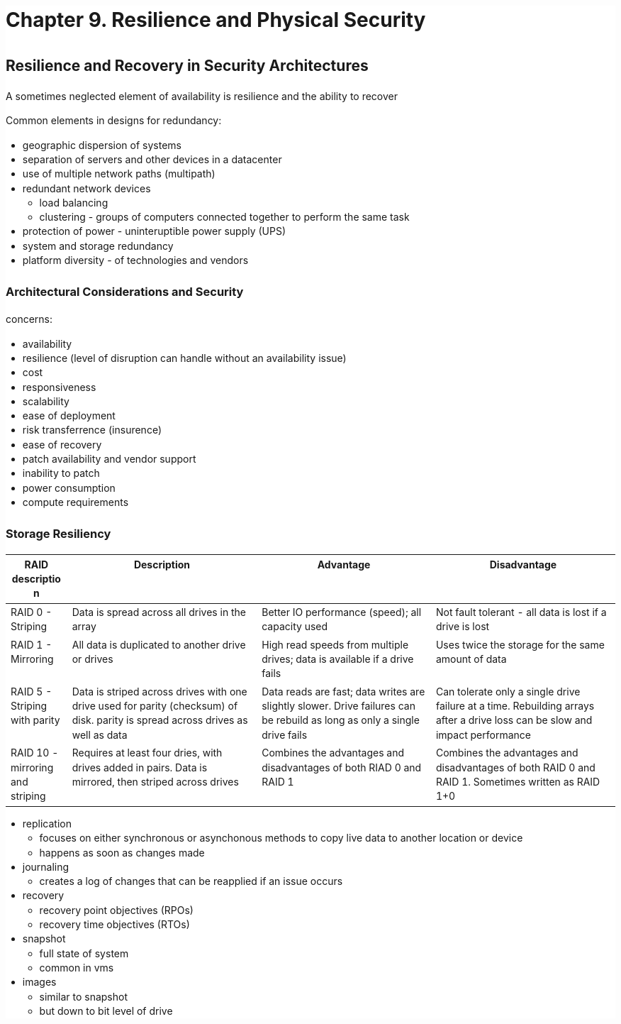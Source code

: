 # Chapter 9. Resilience and Physical Security

## Resilience and Recovery in Security Architectures

A sometimes neglected element of availability is resilience and the ability to recover

Common elements in designs for redundancy:

- geographic dispersion of systems
- separation of servers and other devices in a datacenter
- use of multiple network paths (multipath)
- redundant network devices
  - load balancing
  - clustering - groups of computers connected together to perform the same task
- protection of power - uninteruptible power supply (UPS)
- system and storage redundancy
- platform diversity - of technologies and vendors

### Architectural Considerations and Security

concerns:

- availability
- resilience (level of disruption can handle without an availability issue)
- cost
- responsiveness
- scalability
- ease of deployment
- risk transferrence (insurence)
- ease of recovery
- patch availability and vendor support
- inability to patch
- power consumption
- compute requirements

### Storage Resiliency

| RAID description | Description | Advantage | Disadvantage |
| - | - | - | - |
| RAID 0 - Striping | Data is spread across all drives in the array | Better IO performance (speed); all capacity used | Not fault tolerant - all data is lost if a drive is lost |
| RAID 1 - Mirroring | All data is duplicated to another drive or drives | High read speeds from multiple drives; data is available if a drive fails | Uses twice the storage for the same amount of data |
| RAID 5 - Striping with parity | Data is striped across drives with one drive used for parity (checksum) of disk. parity is spread across drives as well as data | Data reads are fast; data writes are slightly slower. Drive failures can be rebuild as long as only a single drive fails | Can tolerate only a single drive failure at a time. Rebuilding arrays after a drive loss can be slow and impact performance |
| RAID 10 - mirroring and striping | Requires at least four dries, with drives added in pairs. Data is mirrored, then striped across drives | Combines the advantages and disadvantages of both RIAD 0 and RAID 1 | Combines the advantages and disadvantages of both RAID 0 and RAID 1. Sometimes written as RAID 1+0 |

- replication
  - focuses on either synchronous or asynchonous methods to copy live data to another location or device
  - happens as soon as changes made
- journaling
  - creates a log of changes that can be reapplied if an issue occurs
- recovery
  - recovery point objectives (RPOs)
  - recovery time objectives (RTOs)
- snapshot
  - full state of system
  - common in vms
- images
  - similar to snapshot
  - but down to bit level of drive
